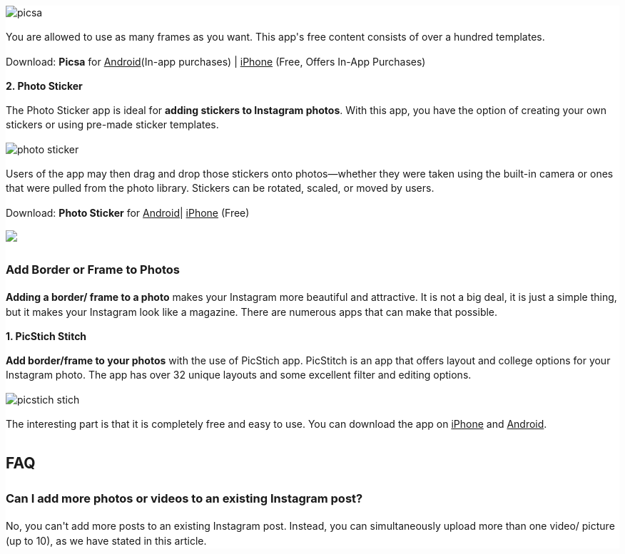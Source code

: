 ![picsa](https://images.wondershare.com/filmora/article-images/2022/07/add-photos-on-instagram-8.jpg)

You are allowed to use as many frames as you want. This app's free content consists of over a hundred templates.

Download: **Picsa** for [Android](https://play.google.com/store/apps/details?id=com.lyrebirdstudio.montagenscolagem&hl=en)(In-app purchases) | [](https://apps.apple.com/us/app/vsco-photo-video-editor/id588013838)[iPhone](https://apps.apple.com/us/app/picsart-photo-video-editor/id587366035) (Free, Offers In-App Purchases)

**2\. Photo Sticker**

The Photo Sticker app is ideal for **adding stickers to Instagram photos**. With this app, you have the option of creating your own stickers or using pre-made sticker templates.

![photo sticker](https://images.wondershare.com/filmora/article-images/2022/07/add-photos-on-instagram-9.jpg)

Users of the app may then drag and drop those stickers onto photos—whether they were taken using the built-in camera or ones that were pulled from the photo library. Stickers can be rotated, scaled, or moved by users.

Download: **Photo Sticker** for [Android](https://play.google.com/store/apps/details?id=com.lyrebirdstudio.montagenscolagem&hl=en)| [iPhone](https://apps.apple.com/ch/app/photosticker/id1483101510?l=en) (Free)


<a href="https://shop.mondly.com/affiliate.php?ACCOUNT=ATISTUDI&AFFILIATE=108875&PATH=https%3A%2F%2Fwww.mondly.com%3FAFFILIATE%3D108875%26RESOURCE%3D%2BGeneral%2B970x90%2B"><img src="https://secure.avangate.com/images/merchant/69c418c33ec2e1a4267fa9bb77fa1428/general-970x90.gif" border="0"></a>

### Add Border or Frame to Photos

**Adding a border/ frame to a photo** makes your Instagram more beautiful and attractive. It is not a big deal, it is just a simple thing, but it makes your Instagram look like a magazine. There are numerous apps that can make that possible.

**1\. PicStich Stitch**

**Add border/frame to your photos** with the use of PicStich app. PicStitch is an app that offers layout and college options for your Instagram photo. The app has over 32 unique layouts and some excellent filter and editing options.

![picstich stich](https://images.wondershare.com/filmora/article-images/2022/07/add-photos-on-instagram-10.jpg)

The interesting part is that it is completely free and easy to use. You can download the app on [iPhone](https://apps.apple.com/ca/app/pic-stitch/id454768104) and [Android](https://play.google.com/store/apps/details?id=com.bigblueclip.picstitch&hl=en%5FCA).

## FAQ

### Can I add more photos or videos to an existing Instagram post?

No, you can't add more posts to an existing Instagram post. Instead, you can simultaneously upload more than one video/ picture (up to 10), as we have stated in this article.

